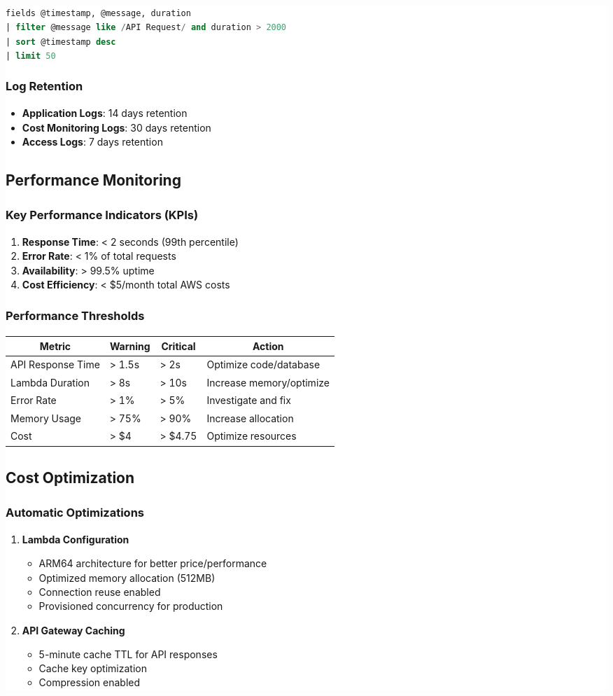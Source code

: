```sql
fields @timestamp, @message, duration
| filter @message like /API Request/ and duration > 2000
| sort @timestamp desc
| limit 50
```

### Log Retention

- **Application Logs**: 14 days retention
- **Cost Monitoring Logs**: 30 days retention
- **Access Logs**: 7 days retention

## Performance Monitoring

### Key Performance Indicators (KPIs)

1. **Response Time**: < 2 seconds (99th percentile)
2. **Error Rate**: < 1% of total requests
3. **Availability**: > 99.5% uptime
4. **Cost Efficiency**: < $5/month total AWS costs

### Performance Thresholds

| Metric            | Warning | Critical | Action                   |
| ----------------- | ------- | -------- | ------------------------ |
| API Response Time | > 1.5s  | > 2s     | Optimize code/database   |
| Lambda Duration   | > 8s    | > 10s    | Increase memory/optimize |
| Error Rate        | > 1%    | > 5%     | Investigate and fix      |
| Memory Usage      | > 75%   | > 90%    | Increase allocation      |
| Cost              | > $4    | > $4.75  | Optimize resources       |

## Cost Optimization

### Automatic Optimizations

1. **Lambda Configuration**

   - ARM64 architecture for better price/performance
   - Optimized memory allocation (512MB)
   - Connection reuse enabled
   - Provisioned concurrency for production

2. **API Gateway Caching**

   - 5-minute cache TTL for API responses
   - Cache key optimization
   - Compression enabled
